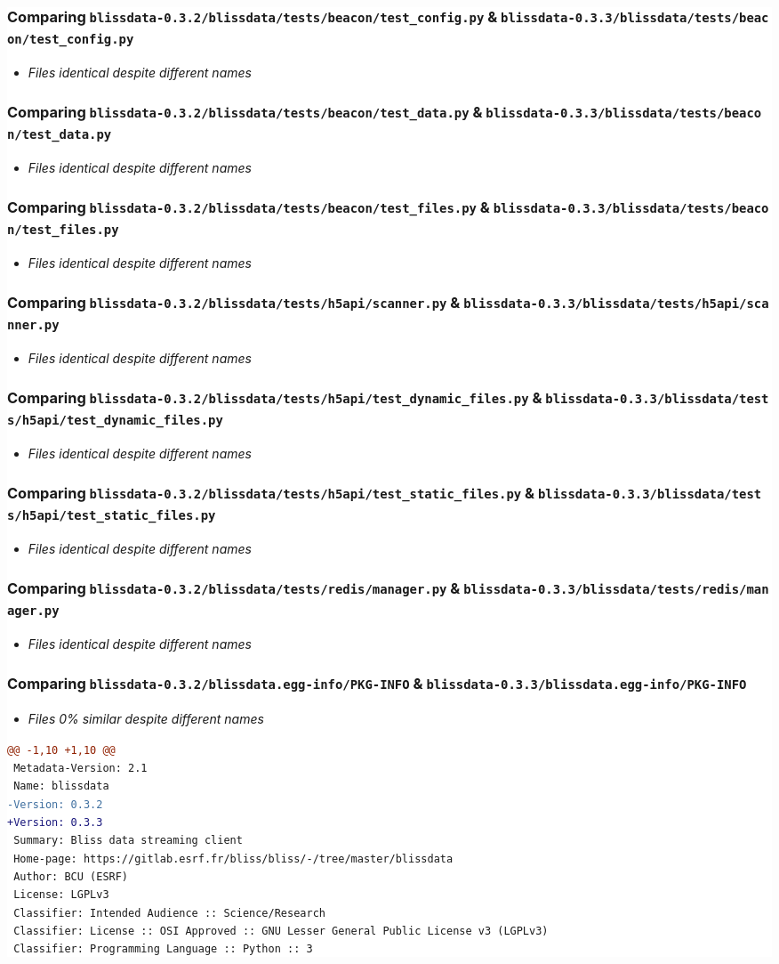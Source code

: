 ### Comparing `blissdata-0.3.2/blissdata/tests/beacon/test_config.py` & `blissdata-0.3.3/blissdata/tests/beacon/test_config.py`

 * *Files identical despite different names*

### Comparing `blissdata-0.3.2/blissdata/tests/beacon/test_data.py` & `blissdata-0.3.3/blissdata/tests/beacon/test_data.py`

 * *Files identical despite different names*

### Comparing `blissdata-0.3.2/blissdata/tests/beacon/test_files.py` & `blissdata-0.3.3/blissdata/tests/beacon/test_files.py`

 * *Files identical despite different names*

### Comparing `blissdata-0.3.2/blissdata/tests/h5api/scanner.py` & `blissdata-0.3.3/blissdata/tests/h5api/scanner.py`

 * *Files identical despite different names*

### Comparing `blissdata-0.3.2/blissdata/tests/h5api/test_dynamic_files.py` & `blissdata-0.3.3/blissdata/tests/h5api/test_dynamic_files.py`

 * *Files identical despite different names*

### Comparing `blissdata-0.3.2/blissdata/tests/h5api/test_static_files.py` & `blissdata-0.3.3/blissdata/tests/h5api/test_static_files.py`

 * *Files identical despite different names*

### Comparing `blissdata-0.3.2/blissdata/tests/redis/manager.py` & `blissdata-0.3.3/blissdata/tests/redis/manager.py`

 * *Files identical despite different names*

### Comparing `blissdata-0.3.2/blissdata.egg-info/PKG-INFO` & `blissdata-0.3.3/blissdata.egg-info/PKG-INFO`

 * *Files 0% similar despite different names*

```diff
@@ -1,10 +1,10 @@
 Metadata-Version: 2.1
 Name: blissdata
-Version: 0.3.2
+Version: 0.3.3
 Summary: Bliss data streaming client
 Home-page: https://gitlab.esrf.fr/bliss/bliss/-/tree/master/blissdata
 Author: BCU (ESRF)
 License: LGPLv3
 Classifier: Intended Audience :: Science/Research
 Classifier: License :: OSI Approved :: GNU Lesser General Public License v3 (LGPLv3)
 Classifier: Programming Language :: Python :: 3
```
